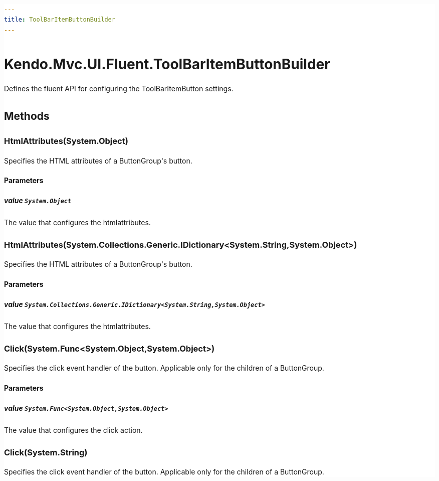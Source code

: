 ```yaml
---
title: ToolBarItemButtonBuilder
---
```


# Kendo.Mvc.UI.Fluent.ToolBarItemButtonBuilder
Defines the fluent API for configuring the ToolBarItemButton settings.




## Methods


### HtmlAttributes(System.Object)
Specifies the HTML attributes of a ButtonGroup's button.


#### Parameters

##### value `System.Object`
The value that configures the htmlattributes.





### HtmlAttributes(System.Collections.Generic.IDictionary\<System.String,System.Object\>)
Specifies the HTML attributes of a ButtonGroup's button.


#### Parameters

##### value `System.Collections.Generic.IDictionary<System.String,System.Object>`
The value that configures the htmlattributes.





### Click(System.Func\<System.Object,System.Object\>)
Specifies the click event handler of the button. Applicable only for the children of a ButtonGroup.


#### Parameters

##### value `System.Func<System.Object,System.Object>`
The value that configures the click action.





### Click(System.String)
Specifies the click event handler of the button. Applicable only for the children of a ButtonGroup.
